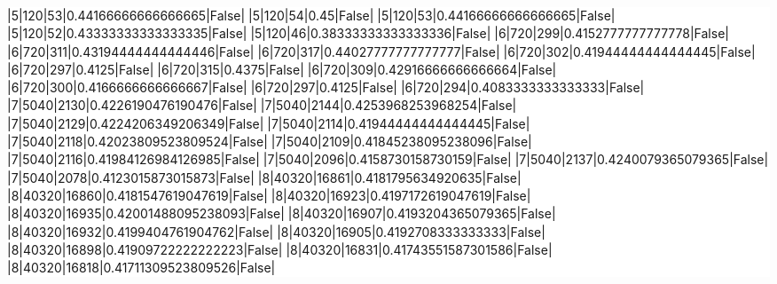 |5|120|53|0.44166666666666665|False|
|5|120|54|0.45|False|
|5|120|53|0.44166666666666665|False|
|5|120|52|0.43333333333333335|False|
|5|120|46|0.38333333333333336|False|
|6|720|299|0.4152777777777778|False|
|6|720|311|0.43194444444444446|False|
|6|720|317|0.44027777777777777|False|
|6|720|302|0.41944444444444445|False|
|6|720|297|0.4125|False|
|6|720|315|0.4375|False|
|6|720|309|0.42916666666666664|False|
|6|720|300|0.4166666666666667|False|
|6|720|297|0.4125|False|
|6|720|294|0.4083333333333333|False|
|7|5040|2130|0.4226190476190476|False|
|7|5040|2144|0.4253968253968254|False|
|7|5040|2129|0.4224206349206349|False|
|7|5040|2114|0.41944444444444445|False|
|7|5040|2118|0.42023809523809524|False|
|7|5040|2109|0.41845238095238096|False|
|7|5040|2116|0.41984126984126985|False|
|7|5040|2096|0.4158730158730159|False|
|7|5040|2137|0.4240079365079365|False|
|7|5040|2078|0.4123015873015873|False|
|8|40320|16861|0.4181795634920635|False|
|8|40320|16860|0.4181547619047619|False|
|8|40320|16923|0.4197172619047619|False|
|8|40320|16935|0.42001488095238093|False|
|8|40320|16907|0.4193204365079365|False|
|8|40320|16932|0.4199404761904762|False|
|8|40320|16905|0.4192708333333333|False|
|8|40320|16898|0.41909722222222223|False|
|8|40320|16831|0.41743551587301586|False|
|8|40320|16818|0.41711309523809526|False|
